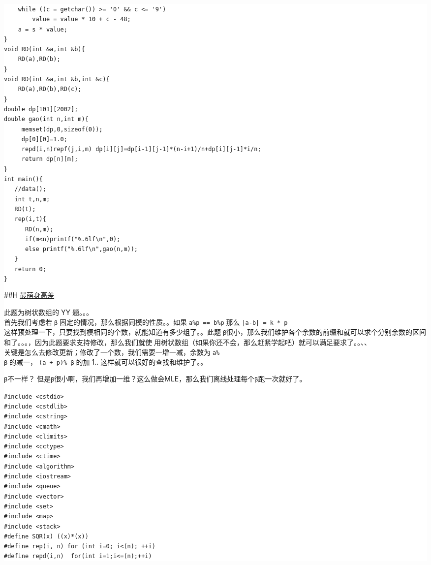 ```
    while ((c = getchar()) >= '0' && c <= '9')
        value = value * 10 + c - 48;
    a = s * value;
}
void RD(int &a,int &b){
    RD(a),RD(b);
}
void RD(int &a,int &b,int &c){
    RD(a),RD(b),RD(c);
}
double dp[101][2002];
double gao(int n,int m){
     memset(dp,0,sizeof(0));
     dp[0][0]=1.0;
     repd(i,n)repf(j,i,m) dp[i][j]=dp[i-1][j-1]*(n-i+1)/n+dp[i][j-1]*i/n; 
     return dp[n][m];
}
int main(){
   //data();
   int t,n,m;
   RD(t);
   rep(i,t){
      RD(n,m);
      if(m<n)printf("%.6lf\n",0);
      else printf("%.6lf\n",gao(n,m));
   }
   return 0;
}
```





##H [最萌身高差](http://acm.swjtu.edu.cn/JudgeOnline/showproblem?problem_id=2180)  

此题为树状数组的 YY 题。。。  
首先我们考虑若 <code>&beta;</code> 固定的情况，那么根据同模的性质。。如果 <code>a%p == b%p</code> 那么 <code>|a-b| = k * p</code>  
这样预处理一下，只要找到模相同的个数，就能知道有多少组了。。此题 <code>&beta;</code>很小，那么我们维护各个余数的前缀和就可以求个分别余数的区间和了。。。，因为此题要求支持修改，那么我们就使
用树状数组（如果你还不会，那么赶紧学起吧）就可以满足要求了。。、、   
关键是怎么去修改更新；修改了一个数，我们需要一增一减，余数为 <code>a% &beta;</code> 的减一， <code>(a + p)% &beta;</code> 的加 1.. 这样就可以很好的查找和维护了。。 

<code>&beta;</code>不一样？ 但是<code>&beta;</code>很小啊，我们再增加一维？这么做会MLE，那么我们离线处理每个<code>&beta;</code>跑一次就好了。


```
#include <cstdio>
#include <cstdlib>
#include <cstring>
#include <cmath>
#include <climits>
#include <cctype>
#include <ctime>
#include <algorithm>
#include <iostream>
#include <queue>
#include <vector>
#include <set>
#include <map>
#include <stack>
#define SQR(x) ((x)*(x))
#define rep(i, n) for (int i=0; i<(n); ++i)
#define repd(i,n)  for(int i=1;i<=(n);++i)
```